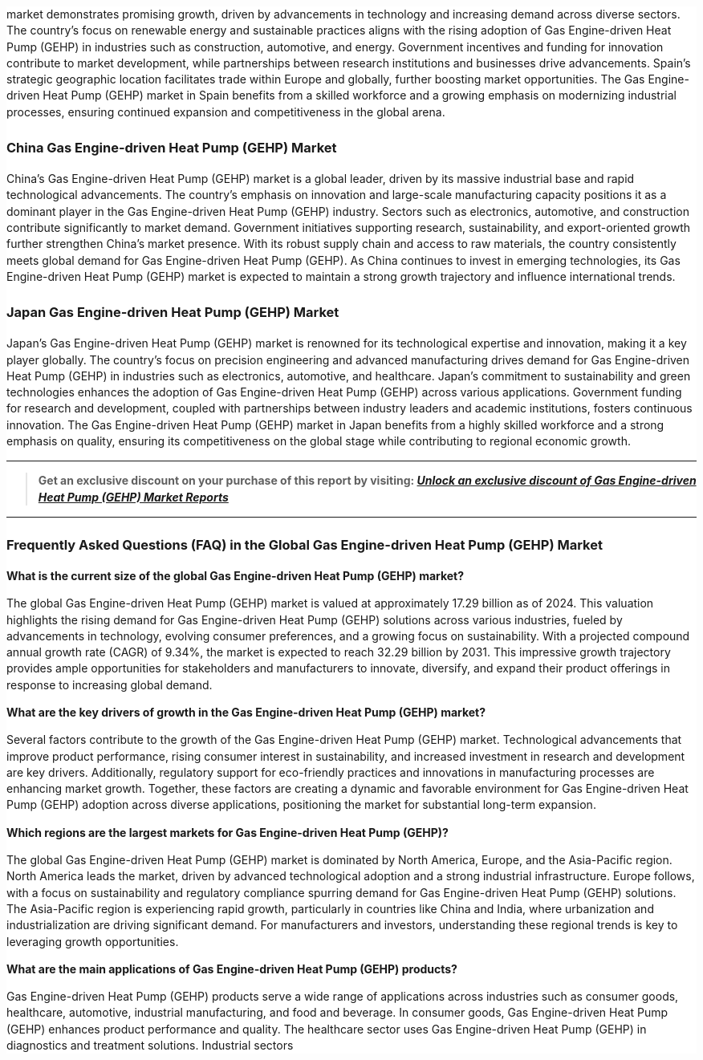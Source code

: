 market demonstrates promising growth, driven by advancements in technology and increasing demand across diverse sectors. The country&rsquo;s focus on renewable energy and sustainable practices aligns with the rising adoption of Gas Engine-driven Heat Pump (GEHP) in industries such as construction, automotive, and energy. Government incentives and funding for innovation contribute to market development, while partnerships between research institutions and businesses drive advancements. Spain&rsquo;s strategic geographic location facilitates trade within Europe and globally, further boosting market opportunities. The Gas Engine-driven Heat Pump (GEHP) market in Spain benefits from a skilled workforce and a growing emphasis on modernizing industrial processes, ensuring continued expansion and competitiveness in the global arena.</p><h3>China Gas Engine-driven Heat Pump (GEHP) Market</h3><p>China&rsquo;s Gas Engine-driven Heat Pump (GEHP) market is a global leader, driven by its massive industrial base and rapid technological advancements. The country&rsquo;s emphasis on innovation and large-scale manufacturing capacity positions it as a dominant player in the Gas Engine-driven Heat Pump (GEHP) industry. Sectors such as electronics, automotive, and construction contribute significantly to market demand. Government initiatives supporting research, sustainability, and export-oriented growth further strengthen China&rsquo;s market presence. With its robust supply chain and access to raw materials, the country consistently meets global demand for Gas Engine-driven Heat Pump (GEHP). As China continues to invest in emerging technologies, its Gas Engine-driven Heat Pump (GEHP) market is expected to maintain a strong growth trajectory and influence international trends.</p><h3>Japan Gas Engine-driven Heat Pump (GEHP) Market</h3><p>Japan&rsquo;s Gas Engine-driven Heat Pump (GEHP) market is renowned for its technological expertise and innovation, making it a key player globally. The country&rsquo;s focus on precision engineering and advanced manufacturing drives demand for Gas Engine-driven Heat Pump (GEHP) in industries such as electronics, automotive, and healthcare. Japan&rsquo;s commitment to sustainability and green technologies enhances the adoption of Gas Engine-driven Heat Pump (GEHP) across various applications. Government funding for research and development, coupled with partnerships between industry leaders and academic institutions, fosters continuous innovation. The Gas Engine-driven Heat Pump (GEHP) market in Japan benefits from a highly skilled workforce and a strong emphasis on quality, ensuring its competitiveness on the global stage while contributing to regional economic growth.</p><hr /><blockquote><p><strong>Get an exclusive discount on your purchase of this report by visiting: <em><a href="://marketresearchpulse.com/ask-for-discount/70692?utm_source=Github&amp;utm_medium=052">Unlock an exclusive discount of Gas Engine-driven Heat Pump (GEHP) Market Reports</a></em>&nbsp;</strong></p></blockquote><hr /><h3>Frequently Asked Questions (FAQ) in the Global Gas Engine-driven Heat Pump (GEHP) Market</h3><p><strong>What is the current size of the global Gas Engine-driven Heat Pump (GEHP) market?</strong></p><p>The global Gas Engine-driven Heat Pump (GEHP) market is valued at approximately 17.29 billion as of 2024. This valuation highlights the rising demand for Gas Engine-driven Heat Pump (GEHP) solutions across various industries, fueled by advancements in technology, evolving consumer preferences, and a growing focus on sustainability. With a projected compound annual growth rate (CAGR) of 9.34%, the market is expected to reach 32.29 billion by 2031. This impressive growth trajectory provides ample opportunities for stakeholders and manufacturers to innovate, diversify, and expand their product offerings in response to increasing global demand.</p><p><strong>What are the key drivers of growth in the Gas Engine-driven Heat Pump (GEHP) market?</strong></p><p>Several factors contribute to the growth of the Gas Engine-driven Heat Pump (GEHP) market. Technological advancements that improve product performance, rising consumer interest in sustainability, and increased investment in research and development are key drivers. Additionally, regulatory support for eco-friendly practices and innovations in manufacturing processes are enhancing market growth. Together, these factors are creating a dynamic and favorable environment for Gas Engine-driven Heat Pump (GEHP) adoption across diverse applications, positioning the market for substantial long-term expansion.</p><p><strong>Which regions are the largest markets for Gas Engine-driven Heat Pump (GEHP)?</strong></p><p>The global Gas Engine-driven Heat Pump (GEHP) market is dominated by North America, Europe, and the Asia-Pacific region. North America leads the market, driven by advanced technological adoption and a strong industrial infrastructure. Europe follows, with a focus on sustainability and regulatory compliance spurring demand for Gas Engine-driven Heat Pump (GEHP) solutions. The Asia-Pacific region is experiencing rapid growth, particularly in countries like China and India, where urbanization and industrialization are driving significant demand. For manufacturers and investors, understanding these regional trends is key to leveraging growth opportunities.</p><p><strong>What are the main applications of Gas Engine-driven Heat Pump (GEHP) products?</strong></p><p>Gas Engine-driven Heat Pump (GEHP) products serve a wide range of applications across industries such as consumer goods, healthcare, automotive, industrial manufacturing, and food and beverage. In consumer goods, Gas Engine-driven Heat Pump (GEHP) enhances product performance and quality. The healthcare sector uses Gas Engine-driven Heat Pump (GEHP) in diagnostics and treatment solutions. Industrial sectors